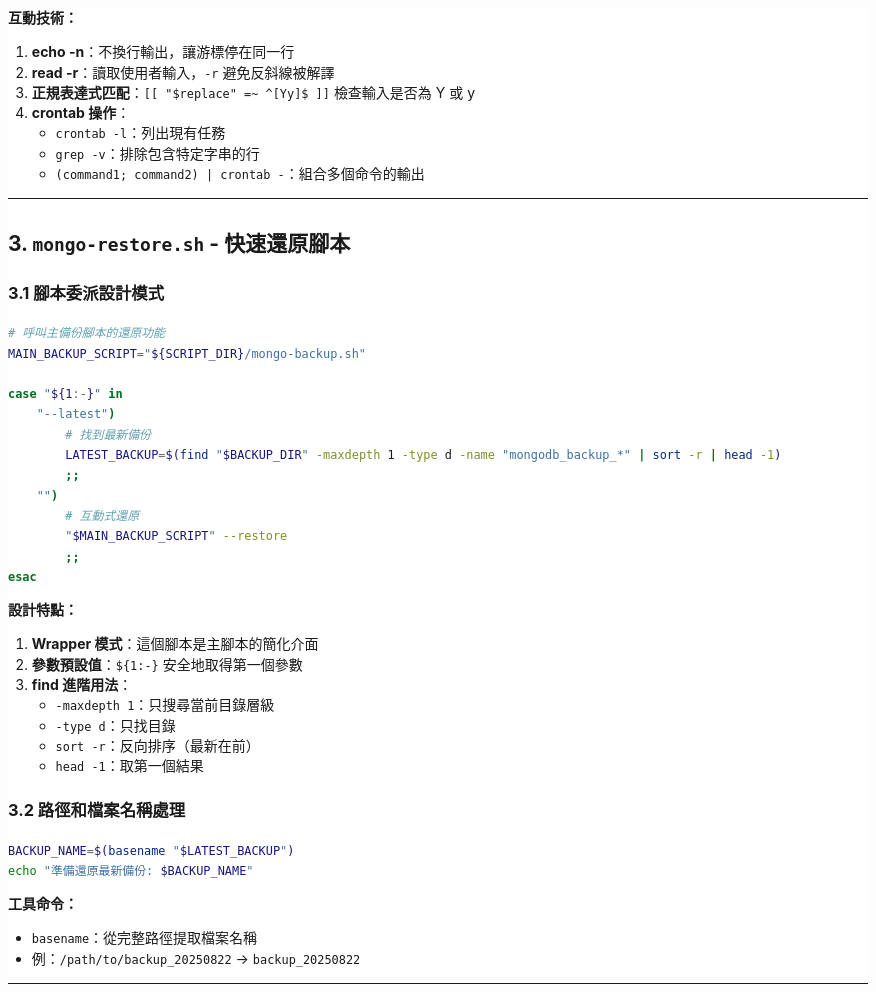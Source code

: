 **互動技術：**

1. **echo -n**：不換行輸出，讓游標停在同一行
2. **read -r**：讀取使用者輸入，`-r` 避免反斜線被解譯
3. **正規表達式匹配**：`[[ "$replace" =~ ^[Yy]$ ]]` 檢查輸入是否為 Y 或 y
4. **crontab 操作**：
   - `crontab -l`：列出現有任務
   - `grep -v`：排除包含特定字串的行
   - `(command1; command2) | crontab -`：組合多個命令的輸出

---

## 3. `mongo-restore.sh` - 快速還原腳本

### 3.1 腳本委派設計模式

```bash
# 呼叫主備份腳本的還原功能
MAIN_BACKUP_SCRIPT="${SCRIPT_DIR}/mongo-backup.sh"

case "${1:-}" in
    "--latest")
        # 找到最新備份
        LATEST_BACKUP=$(find "$BACKUP_DIR" -maxdepth 1 -type d -name "mongodb_backup_*" | sort -r | head -1)
        ;;
    "")
        # 互動式還原
        "$MAIN_BACKUP_SCRIPT" --restore
        ;;
esac
```

**設計特點：**

1. **Wrapper 模式**：這個腳本是主腳本的簡化介面
2. **參數預設值**：`${1:-}` 安全地取得第一個參數
3. **find 進階用法**：
   - `-maxdepth 1`：只搜尋當前目錄層級
   - `-type d`：只找目錄
   - `sort -r`：反向排序（最新在前）
   - `head -1`：取第一個結果

### 3.2 路徑和檔案名稱處理

```bash
BACKUP_NAME=$(basename "$LATEST_BACKUP")
echo "準備還原最新備份: $BACKUP_NAME"
```

**工具命令：**
- `basename`：從完整路徑提取檔案名稱
- 例：`/path/to/backup_20250822` → `backup_20250822`

---